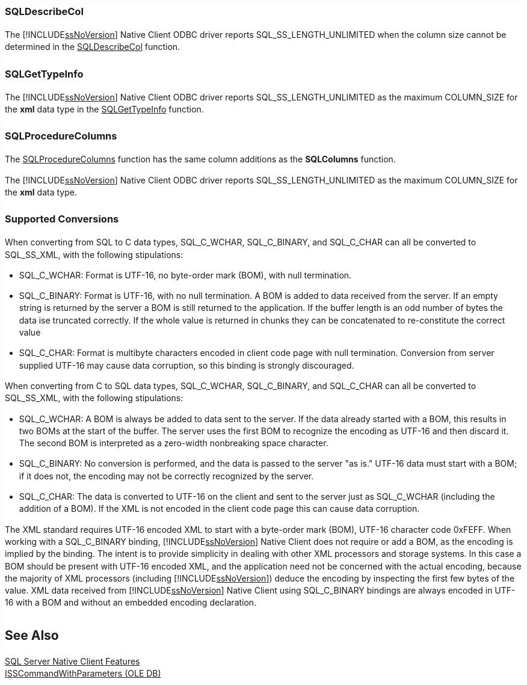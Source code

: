 ### SQLDescribeCol  
 The [!INCLUDE[ssNoVersion](../../../includes/ssnoversion-md.md)] Native Client ODBC driver reports SQL_SS_LENGTH_UNLIMITED when the column size cannot be determined in the [SQLDescribeCol](../../native-client-odbc-api/sqldescribecol.md) function.  
  
### SQLGetTypeInfo  
 The [!INCLUDE[ssNoVersion](../../../includes/ssnoversion-md.md)] Native Client ODBC driver reports SQL_SS_LENGTH_UNLIMITED as the maximum COLUMN_SIZE for the **xml** data type in the [SQLGetTypeInfo](../../native-client-odbc-api/sqlgettypeinfo.md) function.  
  
### SQLProcedureColumns  
 The [SQLProcedureColumns](../../native-client-odbc-api/sqlprocedurecolumns.md) function has the same column additions as the **SQLColumns** function.  
  
 The [!INCLUDE[ssNoVersion](../../../includes/ssnoversion-md.md)] Native Client ODBC driver reports SQL_SS_LENGTH_UNLIMITED as the maximum COLUMN_SIZE for the **xml** data type.  
  
### Supported Conversions  
 When converting from SQL to C data types, SQL_C_WCHAR, SQL_C_BINARY, and SQL_C_CHAR can all be converted to SQL_SS_XML, with the following stipulations:  
  
-   SQL_C_WCHAR: Format is UTF-16, no byte-order mark (BOM), with null termination.  
  
-   SQL_C_BINARY: Format is UTF-16, with no null termination. A BOM is added to data received from the server. If an empty string is returned by the server a BOM is still returned to the application. If the buffer length is an odd number of bytes the data ise truncated correctly. If the whole value is returned in chunks they can be concatenated to re-constitute the correct value  
  
-   SQL_C_CHAR: Format is multibyte characters encoded in client code page with null termination. Conversion from server supplied UTF-16 may cause data corruption, so this binding is strongly discouraged.  
  
 When converting from C to SQL data types, SQL_C_WCHAR, SQL_C_BINARY, and SQL_C_CHAR can all be converted to SQL_SS_XML, with the following stipulations:  
  
-   SQL_C_WCHAR: A BOM is always be added to data sent to the server. If the data already started with a BOM, this results in two BOMs at the start of the buffer. The server uses the first BOM to recognize the encoding as UTF-16 and then discard it. The second BOM is interpreted as a zero-width nonbreaking space character.  
  
-   SQL_C_BINARY: No conversion is performed, and the data is passed to the server "as is." UTF-16 data must start with a BOM; if it does not, the encoding may not be correctly recognized by the server.  
  
-   SQL_C_CHAR: The data is converted to UTF-16 on the client and sent to the server just as SQL_C_WCHAR (including the addition of a BOM). If the XML is not encoded in the client code page this can cause data corruption.  
  
 The XML standard requires UTF-16 encoded XML to start with a byte-order mark (BOM), UTF-16 character code 0xFEFF. When working with a SQL_C_BINARY binding, [!INCLUDE[ssNoVersion](../../../includes/ssnoversion-md.md)] Native Client does not require or add a BOM, as the encoding is implied by the binding. The intent is to provide simplicity in dealing with other XML processors and storage systems. In this case a BOM should be present with UTF-16 encoded XML, and the application need not be concerned with the actual encoding, because the majority of XML processors (including [!INCLUDE[ssNoVersion](../../../includes/ssnoversion-md.md)]) deduce the encoding by inspecting the first few bytes of the value. XML data received from [!INCLUDE[ssNoVersion](../../../includes/ssnoversion-md.md)] Native Client using SQL_C_BINARY bindings are always encoded in UTF-16 with a BOM and without an embedded encoding declaration.  
  
## See Also  
 [SQL Server Native Client Features](sql-server-native-client-features.md)   
 [ISSCommandWithParameters &#40;OLE DB&#41;](../../native-client-ole-db-interfaces/isscommandwithparameters-ole-db.md)  
  
  